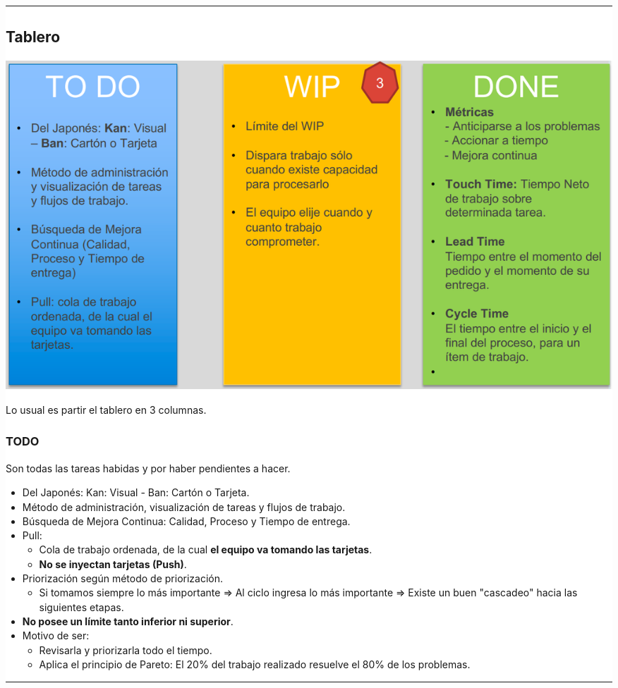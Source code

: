 
---

## Tablero

![](07.1-tablero-kanban.png)

Lo usual es partir el tablero en 3 columnas.

### TODO

Son todas las tareas habidas y por haber pendientes a hacer.

- Del Japonés: Kan: Visual - Ban: Cartón o Tarjeta.
- Método de administración, visualización de tareas y flujos de trabajo.
- Búsqueda de Mejora Continua: Calidad, Proceso y Tiempo de entrega.
- Pull:
	- Cola de trabajo ordenada, de la cual **el equipo va tomando las tarjetas**.
	- **No se inyectan tarjetas (Push)**.
- Priorización según método de priorización.
	- Si tomamos siempre lo más importante => Al ciclo ingresa lo más importante => Existe un buen "cascadeo" hacia las siguientes etapas.
- **No posee un límite tanto inferior ni superior**.
- Motivo de ser:
	- Revisarla y priorizarla todo el tiempo.
	- Aplica el principio de Pareto: El 20% del trabajo realizado resuelve el 80% de los problemas.

---
